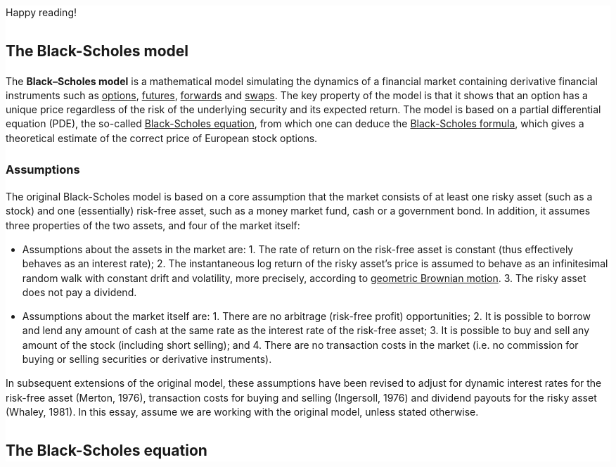 Happy reading!

## The Black-Scholes model

 The **Black–Scholes model** is a mathematical model simulating the dynamics of a financial market containing derivative financial instruments such as [options](https://en.wikipedia.org/wiki/Derivative_(finance)#Options), [futures](https://en.wikipedia.org/wiki/Derivative_(finance)#Futures), [forwards](https://en.wikipedia.org/wiki/Derivative_(finance)#Forwards) and [swaps](https://en.wikipedia.org/wiki/Derivative_(finance)#Swaps). The key property of the model is that it shows that an option has a unique price regardless of the risk of the underlying security and its expected return. The model is based on a partial differential equation (PDE), the so-called [Black-Scholes equation](https://en.wikipedia.org/wiki/Black%E2%80%93Scholes_equation), from which one can deduce the [Black-Scholes formula](https://en.wikipedia.org/wiki/Black%E2%80%93Scholes_model#Black%E2%80%93Scholes_formula), which gives a theoretical estimate of the correct price of European stock options.


### Assumptions

 The original Black-Scholes model is based on a core assumption that the market consists of at least one risky asset (such as a stock) and one (essentially) risk-free asset, such as a money market fund, cash or a government bond. In addition, it assumes three properties of the two assets, and four of the market itself:

   * Assumptions about the assets in the market are: 
    1. The rate of return on the risk-free asset is constant (thus effectively behaves as an interest rate); 
    2. The instantaneous log return of the risky asset’s price is assumed to behave as an infinitesimal random walk with constant drift and volatility, more precisely, according to [geometric Brownian motion](https://en.wikipedia.org/wiki/Geometric_Brownian_motion). 
    3. The risky asset does not pay a dividend.

   * Assumptions about the market itself are: 
    1. There are no arbitrage (risk-free profit) opportunities; 
    2. It is possible to borrow and lend any amount of cash at the same rate as the interest rate of the risk-free asset; 
    3. It is possible to buy and sell any amount of the stock (including short selling); and 
    4. There are no transaction costs in the market (i.e. no commission for buying or selling securities or derivative instruments).

 In subsequent extensions of the original model, these assumptions have been revised to adjust for dynamic interest rates for the risk-free asset (Merton, 1976), transaction costs for buying and selling (Ingersoll, 1976) and dividend payouts for the risky asset (Whaley, 1981). In this essay, assume we are working with the original model, unless stated otherwise.


## The Black-Scholes equation

 